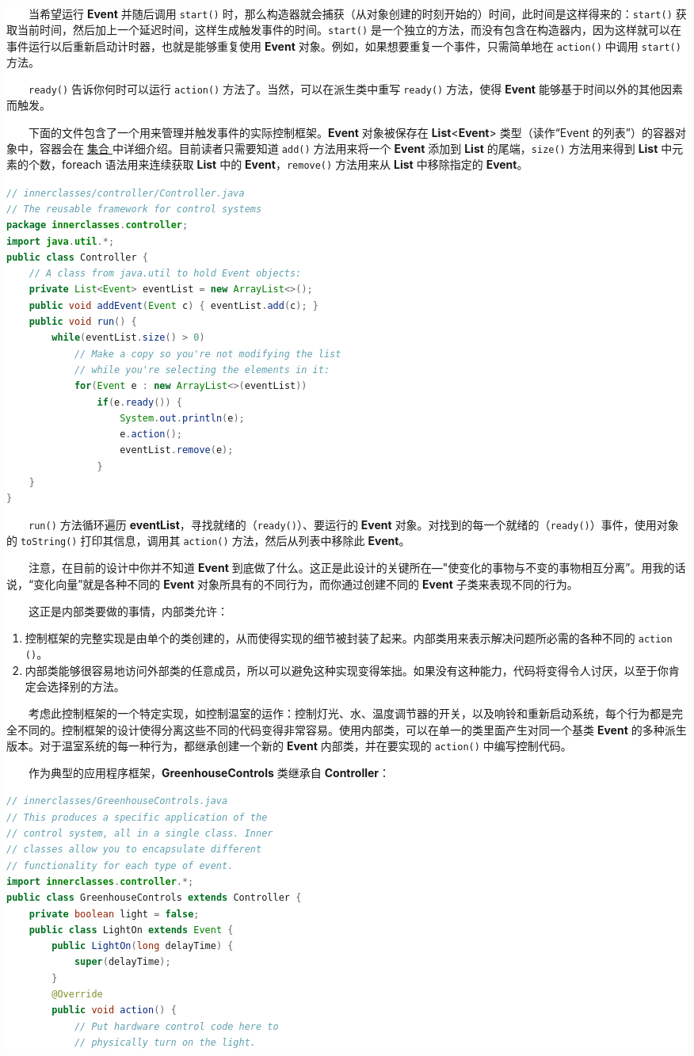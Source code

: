 ```java
```

　　当希望运行 **Event** 并随后调用 `start()` 时，那么构造器就会捕获（从对象创建的时刻开始的）时间，此时间是这样得来的：`start()` 获取当前时间，然后加上一个延迟时间，这样生成触发事件的时间。`start()` 是一个独立的方法，而没有包含在构造器内，因为这样就可以在事件运行以后重新启动计时器，也就是能够重复使用 **Event** 对象。例如，如果想要重复一个事件，只需简单地在 `action()` 中调用 `start()` 方法。

　　`ready()` 告诉你何时可以运行 `action()` 方法了。当然，可以在派生类中重写 `ready()` 方法，使得 **Event** 能够基于时间以外的其他因素而触发。

　　下面的文件包含了一个用来管理并触发事件的实际控制框架。**Event** 对象被保存在 **List**<**Event**> 类型（读作“Event 的列表”）的容器对象中，容器会在 [集合 ]() 中详细介绍。目前读者只需要知道 `add()` 方法用来将一个 **Event** 添加到 **List** 的尾端，`size()` 方法用来得到 **List** 中元素的个数，foreach 语法用来连续获取 **List** 中的 **Event**，`remove()` 方法用来从 **List** 中移除指定的 **Event**。

```java
// innerclasses/controller/Controller.java
// The reusable framework for control systems
package innerclasses.controller;
import java.util.*;
public class Controller {
    // A class from java.util to hold Event objects:
    private List<Event> eventList = new ArrayList<>();
    public void addEvent(Event c) { eventList.add(c); }
    public void run() {
        while(eventList.size() > 0)
            // Make a copy so you're not modifying the list
            // while you're selecting the elements in it:
            for(Event e : new ArrayList<>(eventList))
                if(e.ready()) {
                    System.out.println(e);
                    e.action();
                    eventList.remove(e);
                }
    }
}
```

　　`run()` 方法循环遍历 **eventList**，寻找就绪的（`ready()`）、要运行的 **Event** 对象。对找到的每一个就绪的（`ready()`）事件，使用对象的 `toString()` 打印其信息，调用其 `action()` 方法，然后从列表中移除此 **Event**。

　　注意，在目前的设计中你并不知道 **Event** 到底做了什么。这正是此设计的关键所在—"使变化的事物与不变的事物相互分离”。用我的话说，“变化向量”就是各种不同的 **Event** 对象所具有的不同行为，而你通过创建不同的 **Event** 子类来表现不同的行为。

　　这正是内部类要做的事情，内部类允许：

1. 控制框架的完整实现是由单个的类创建的，从而使得实现的细节被封装了起来。内部类用来表示解决问题所必需的各种不同的 `action()`。
2. 内部类能够很容易地访问外部类的任意成员，所以可以避免这种实现变得笨拙。如果没有这种能力，代码将变得令人讨厌，以至于你肯定会选择别的方法。

　　考虑此控制框架的一个特定实现，如控制温室的运作：控制灯光、水、温度调节器的开关，以及响铃和重新启动系统，每个行为都是完全不同的。控制框架的设计使得分离这些不同的代码变得非常容易。使用内部类，可以在单一的类里面产生对同一个基类 **Event** 的多种派生版本。对于温室系统的每一种行为，都继承创建一个新的 **Event** 内部类，并在要实现的 `action()` 中编写控制代码。

　　作为典型的应用程序框架，**GreenhouseControls** 类继承自 **Controller**：

```java
// innerclasses/GreenhouseControls.java
// This produces a specific application of the
// control system, all in a single class. Inner
// classes allow you to encapsulate different
// functionality for each type of event.
import innerclasses.controller.*;
public class GreenhouseControls extends Controller {
    private boolean light = false;
    public class LightOn extends Event {
        public LightOn(long delayTime) {
            super(delayTime); 
        }
        @Override
        public void action() {
            // Put hardware control code here to
            // physically turn on the light.
```